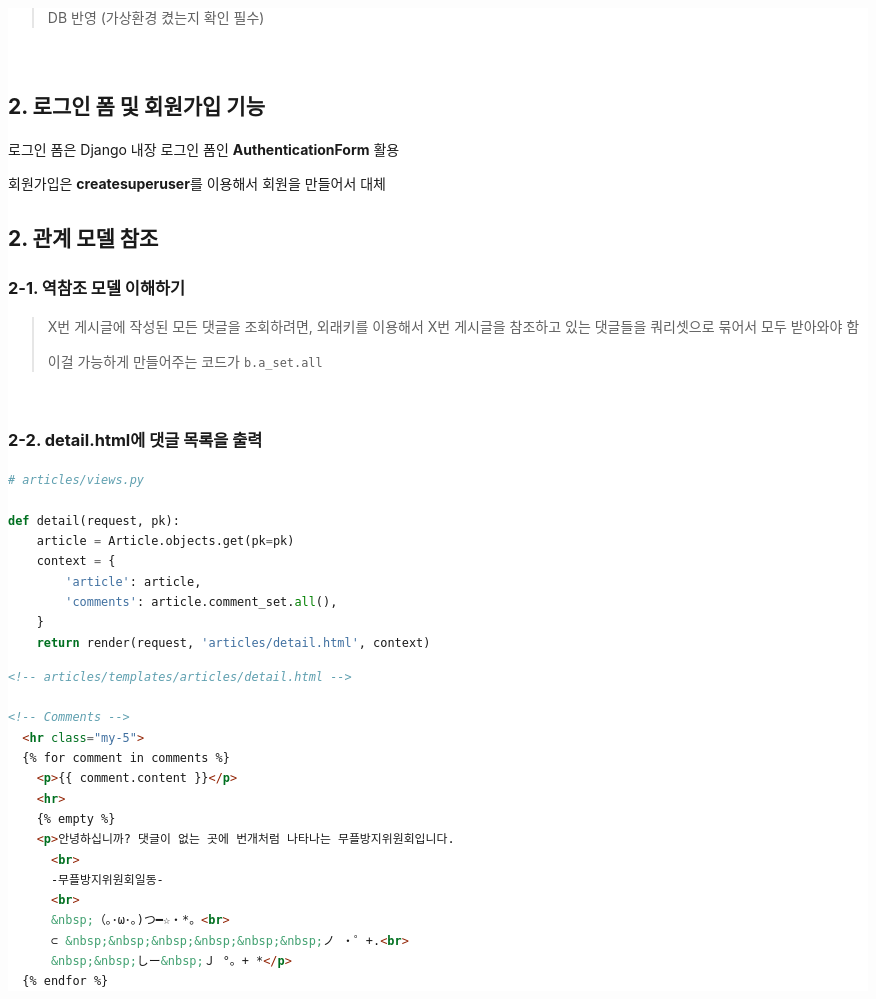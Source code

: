 > DB 반영 (가상환경 켰는지 확인 필수)
>

<br>

## 2. 로그인 폼 및 회원가입 기능

로그인 폼은 Django 내장 로그인 폼인 **AuthenticationForm** 활용

회원가입은 **createsuperuser**를 이용해서 회원을 만들어서 대체













## 2. 관계 모델 참조

### 2-1. 역참조 모델 이해하기



> X번 게시글에 작성된 모든 댓글을 조회하려면, 외래키를 이용해서 X번 게시글을 참조하고 있는 댓글들을 쿼리셋으로 묶어서 모두 받아와야 함
>
> 이걸 가능하게 만들어주는 코드가 `b.a_set.all`

<br>

### 2-2. detail.html에 댓글 목록을 출력

```python
# articles/views.py

def detail(request, pk):
    article = Article.objects.get(pk=pk)
    context = {
        'article': article,
        'comments': article.comment_set.all(),
    }
    return render(request, 'articles/detail.html', context)
```

```html
<!-- articles/templates/articles/detail.html -->

<!-- Comments -->
  <hr class="my-5">
  {% for comment in comments %}
    <p>{{ comment.content }}</p>
    <hr>
    {% empty %}
    <p>안녕하십니까? 댓글이 없는 곳에 번개처럼 나타나는 무플방지위원회입니다.
      <br>
      -무플방지위원회일동-
      <br>
      &nbsp;（｡･ω･｡)つ━☆・*。<br>
      ⊂ &nbsp;&nbsp;&nbsp;&nbsp;&nbsp;&nbsp;ノ ・゜+.<br>
      &nbsp;&nbsp;しー&nbsp;Ｊ °。+ *</p>
  {% endfor %}
```
